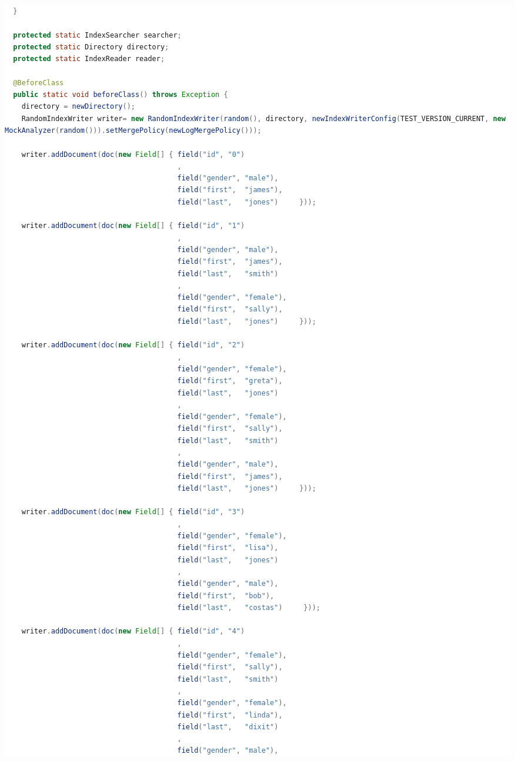 ```java
  }

  protected static IndexSearcher searcher;
  protected static Directory directory;
  protected static IndexReader reader;
  
  @BeforeClass
  public static void beforeClass() throws Exception {
    directory = newDirectory();
    RandomIndexWriter writer= new RandomIndexWriter(random(), directory, newIndexWriterConfig(TEST_VERSION_CURRENT, new MockAnalyzer(random())).setMergePolicy(newLogMergePolicy()));
    
    writer.addDocument(doc(new Field[] { field("id", "0")
                                         ,
                                         field("gender", "male"),
                                         field("first",  "james"),
                                         field("last",   "jones")     }));
                                               
    writer.addDocument(doc(new Field[] { field("id", "1")
                                         ,
                                         field("gender", "male"),
                                         field("first",  "james"),
                                         field("last",   "smith")
                                         ,
                                         field("gender", "female"),
                                         field("first",  "sally"),
                                         field("last",   "jones")     }));
    
    writer.addDocument(doc(new Field[] { field("id", "2")
                                         ,
                                         field("gender", "female"),
                                         field("first",  "greta"),
                                         field("last",   "jones")
                                         ,
                                         field("gender", "female"),
                                         field("first",  "sally"),
                                         field("last",   "smith")
                                         ,
                                         field("gender", "male"),
                                         field("first",  "james"),
                                         field("last",   "jones")     }));
     
    writer.addDocument(doc(new Field[] { field("id", "3")
                                         ,
                                         field("gender", "female"),
                                         field("first",  "lisa"),
                                         field("last",   "jones")
                                         ,
                                         field("gender", "male"),
                                         field("first",  "bob"),
                                         field("last",   "costas")     }));
    
    writer.addDocument(doc(new Field[] { field("id", "4")
                                         ,
                                         field("gender", "female"),
                                         field("first",  "sally"),
                                         field("last",   "smith")
                                         ,
                                         field("gender", "female"),
                                         field("first",  "linda"),
                                         field("last",   "dixit")
                                         ,
                                         field("gender", "male"),
```